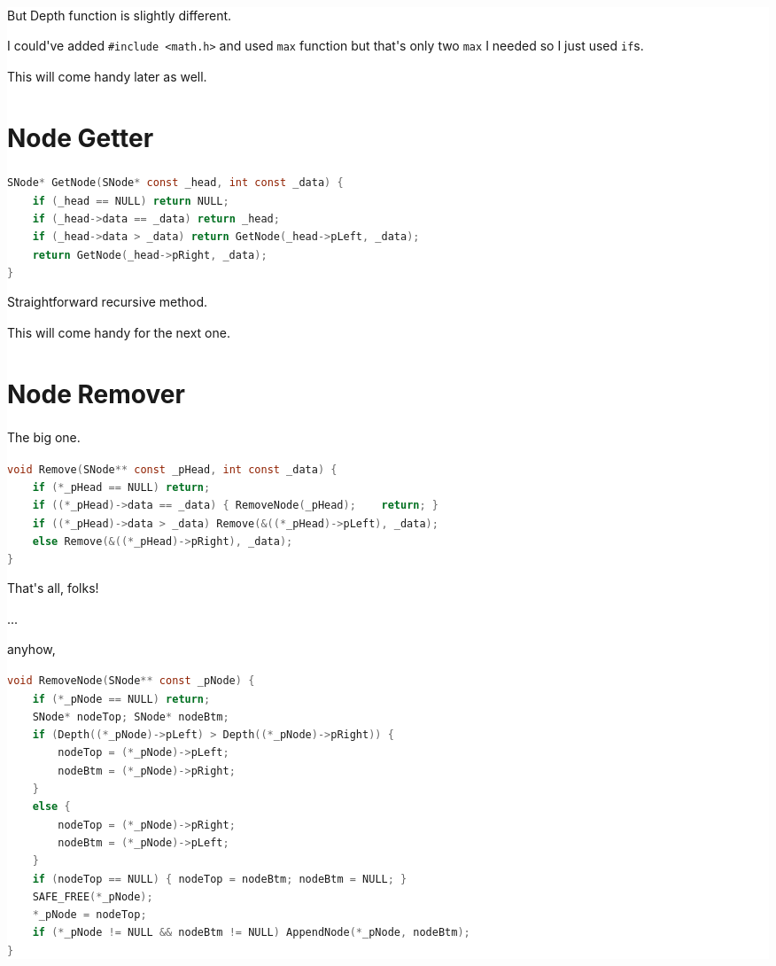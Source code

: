 But Depth function is slightly different.

I could've added `#include <math.h>` and used `max` function
but that's only two `max` I needed so I just used `if`s.

This will come handy later as well.


# Node Getter

```c
SNode* GetNode(SNode* const _head, int const _data) {
    if (_head == NULL) return NULL;
    if (_head->data == _data) return _head;
    if (_head->data > _data) return GetNode(_head->pLeft, _data);
    return GetNode(_head->pRight, _data);
}
```

Straightforward recursive method.

This will come handy for the next one.


# Node Remover

The big one.

```c
void Remove(SNode** const _pHead, int const _data) {
    if (*_pHead == NULL) return;
    if ((*_pHead)->data == _data) { RemoveNode(_pHead);    return; }
    if ((*_pHead)->data > _data) Remove(&((*_pHead)->pLeft), _data);
    else Remove(&((*_pHead)->pRight), _data);
}
```

That's all, folks!


...

anyhow,

```c
void RemoveNode(SNode** const _pNode) {
    if (*_pNode == NULL) return;
    SNode* nodeTop; SNode* nodeBtm;
    if (Depth((*_pNode)->pLeft) > Depth((*_pNode)->pRight)) {
        nodeTop = (*_pNode)->pLeft;
        nodeBtm = (*_pNode)->pRight;
    }
    else {
        nodeTop = (*_pNode)->pRight;
        nodeBtm = (*_pNode)->pLeft;
    }
    if (nodeTop == NULL) { nodeTop = nodeBtm; nodeBtm = NULL; }
    SAFE_FREE(*_pNode);
    *_pNode = nodeTop;
    if (*_pNode != NULL && nodeBtm != NULL) AppendNode(*_pNode, nodeBtm);
}
```
